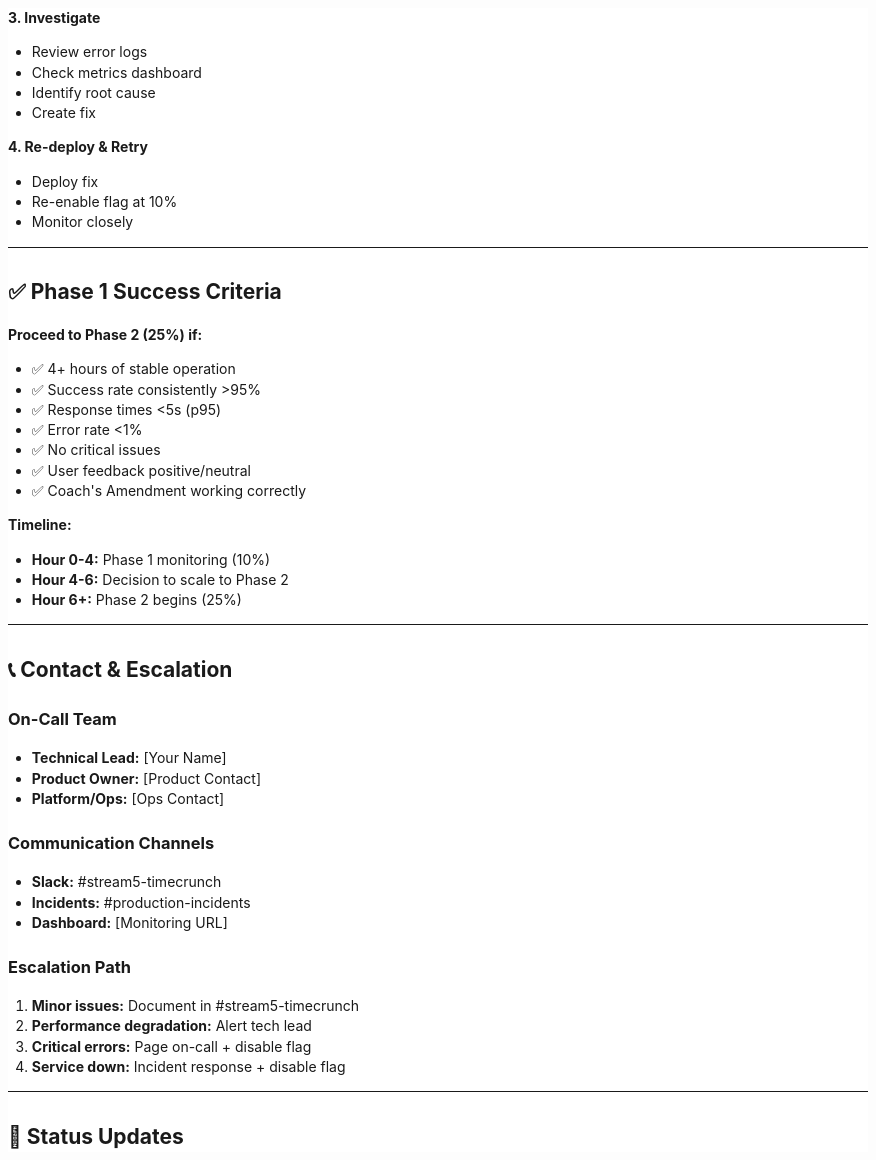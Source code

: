 **3. Investigate**
- Review error logs
- Check metrics dashboard
- Identify root cause
- Create fix

**4. Re-deploy & Retry**
- Deploy fix
- Re-enable flag at 10%
- Monitor closely

---

## ✅ Phase 1 Success Criteria

**Proceed to Phase 2 (25%) if:**
- ✅ 4+ hours of stable operation
- ✅ Success rate consistently >95%
- ✅ Response times <5s (p95)
- ✅ Error rate <1%
- ✅ No critical issues
- ✅ User feedback positive/neutral
- ✅ Coach's Amendment working correctly

**Timeline:**
- **Hour 0-4:** Phase 1 monitoring (10%)
- **Hour 4-6:** Decision to scale to Phase 2
- **Hour 6+:** Phase 2 begins (25%)

---

## 📞 Contact & Escalation

### On-Call Team
- **Technical Lead:** [Your Name]
- **Product Owner:** [Product Contact]
- **Platform/Ops:** [Ops Contact]

### Communication Channels
- **Slack:** #stream5-timecrunch
- **Incidents:** #production-incidents
- **Dashboard:** [Monitoring URL]

### Escalation Path
1. **Minor issues:** Document in #stream5-timecrunch
2. **Performance degradation:** Alert tech lead
3. **Critical errors:** Page on-call + disable flag
4. **Service down:** Incident response + disable flag

---

## 📝 Status Updates
